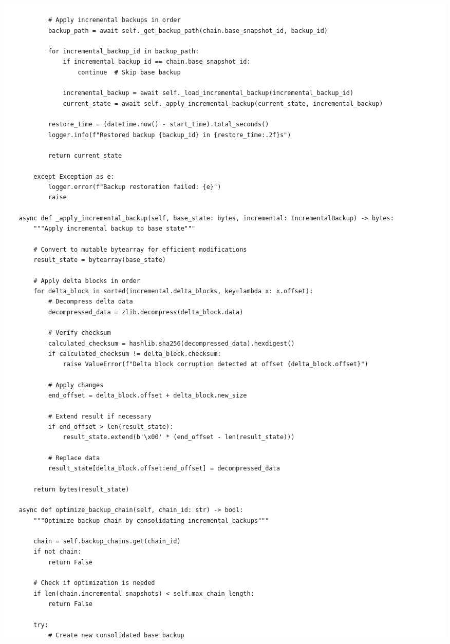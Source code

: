 ```text

            # Apply incremental backups in order
            backup_path = await self._get_backup_path(chain.base_snapshot_id, backup_id)

            for incremental_backup_id in backup_path:
                if incremental_backup_id == chain.base_snapshot_id:
                    continue  # Skip base backup

                incremental_backup = await self._load_incremental_backup(incremental_backup_id)
                current_state = await self._apply_incremental_backup(current_state, incremental_backup)

            restore_time = (datetime.now() - start_time).total_seconds()
            logger.info(f"Restored backup {backup_id} in {restore_time:.2f}s")

            return current_state

        except Exception as e:
            logger.error(f"Backup restoration failed: {e}")
            raise

    async def _apply_incremental_backup(self, base_state: bytes, incremental: IncrementalBackup) -> bytes:
        """Apply incremental backup to base state"""

        # Convert to mutable bytearray for efficient modifications
        result_state = bytearray(base_state)

        # Apply delta blocks in order
        for delta_block in sorted(incremental.delta_blocks, key=lambda x: x.offset):
            # Decompress delta data
            decompressed_data = zlib.decompress(delta_block.data)

            # Verify checksum
            calculated_checksum = hashlib.sha256(decompressed_data).hexdigest()
            if calculated_checksum != delta_block.checksum:
                raise ValueError(f"Delta block corruption detected at offset {delta_block.offset}")

            # Apply changes
            end_offset = delta_block.offset + delta_block.new_size

            # Extend result if necessary
            if end_offset > len(result_state):
                result_state.extend(b'\x00' * (end_offset - len(result_state)))

            # Replace data
            result_state[delta_block.offset:end_offset] = decompressed_data

        return bytes(result_state)

    async def optimize_backup_chain(self, chain_id: str) -> bool:
        """Optimize backup chain by consolidating incremental backups"""

        chain = self.backup_chains.get(chain_id)
        if not chain:
            return False

        # Check if optimization is needed
        if len(chain.incremental_snapshots) < self.max_chain_length:
            return False

        try:
            # Create new consolidated base backup
```